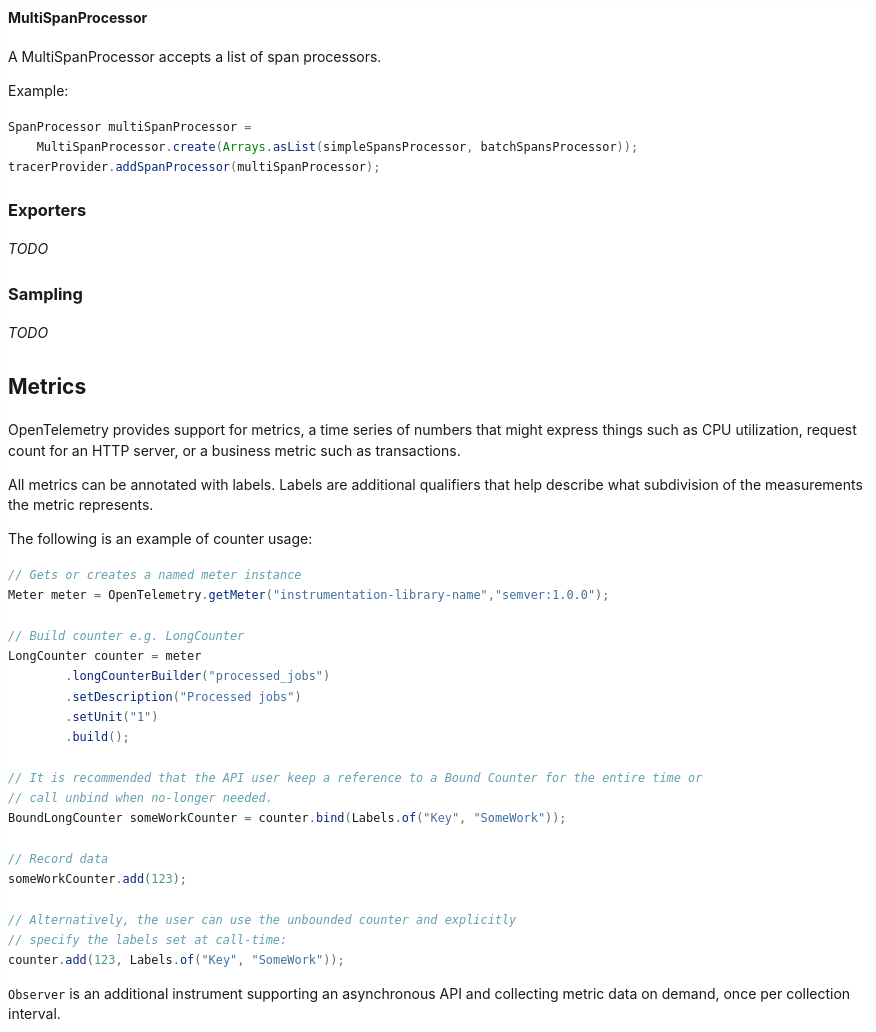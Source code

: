#### MultiSpanProcessor

A MultiSpanProcessor accepts a list of span processors.

Example:

```java
SpanProcessor multiSpanProcessor =
    MultiSpanProcessor.create(Arrays.asList(simpleSpansProcessor, batchSpansProcessor));
tracerProvider.addSpanProcessor(multiSpanProcessor);
```

### Exporters

*TODO*

### Sampling

*TODO*

## Metrics

OpenTelemetry provides support for metrics, a time series of numbers that might
express things such as CPU utilization, request count for an HTTP server, or a
business metric such as transactions.

All metrics can be annotated with labels. Labels are additional qualifiers that help
describe what subdivision of the measurements the metric represents.

The following is an example of counter usage:

```java
// Gets or creates a named meter instance
Meter meter = OpenTelemetry.getMeter("instrumentation-library-name","semver:1.0.0");

// Build counter e.g. LongCounter
LongCounter counter = meter
        .longCounterBuilder("processed_jobs")
        .setDescription("Processed jobs")
        .setUnit("1")
        .build();

// It is recommended that the API user keep a reference to a Bound Counter for the entire time or
// call unbind when no-longer needed.
BoundLongCounter someWorkCounter = counter.bind(Labels.of("Key", "SomeWork"));

// Record data
someWorkCounter.add(123);

// Alternatively, the user can use the unbounded counter and explicitly
// specify the labels set at call-time:
counter.add(123, Labels.of("Key", "SomeWork"));
```

`Observer` is an additional instrument supporting an asynchronous API and
collecting metric data on demand, once per collection interval.
